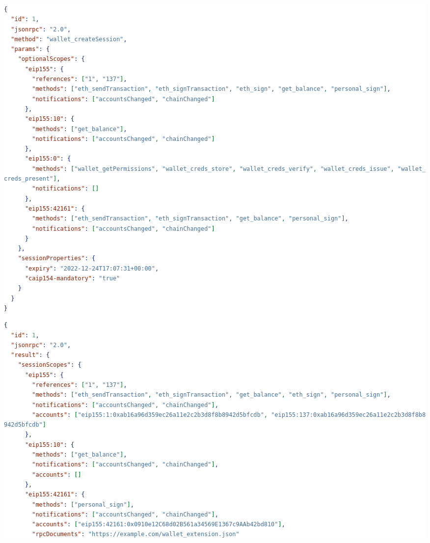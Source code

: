 <Tabs>
<TabItem value="Request">

```json
{
  "id": 1,
  "jsonrpc": "2.0",
  "method": "wallet_createSession",
  "params": {
    "optionalScopes": {
      "eip155": {
        "references": ["1", "137"],
        "methods": ["eth_sendTransaction", "eth_signTransaction", "eth_sign", "get_balance", "personal_sign"],
        "notifications": ["accountsChanged", "chainChanged"]
      },
      "eip155:10": {
        "methods": ["get_balance"],
        "notifications": ["accountsChanged", "chainChanged"]
      },
      "eip155:0": {
        "methods": ["wallet_getPermissions", "wallet_creds_store", "wallet_creds_verify", "wallet_creds_issue", "wallet_creds_present"],
        "notifications": []
      },
      "eip155:42161": {
        "methods": ["eth_sendTransaction", "eth_signTransaction", "get_balance", "personal_sign"],
        "notifications": ["accountsChanged", "chainChanged"]
      }
    },
    "sessionProperties": {
      "expiry": "2022-12-24T17:07:31+00:00",
      "caip154-mandatory": "true"
    }
  }
}
```

</TabItem>
<TabItem value="Result">

```json
{
  "id": 1,
  "jsonrpc": "2.0",
  "result": {
    "sessionScopes": {
      "eip155": {
        "references": ["1", "137"],
        "methods": ["eth_sendTransaction", "eth_signTransaction", "get_balance", "eth_sign", "personal_sign"],
        "notifications": ["accountsChanged", "chainChanged"],
        "accounts": ["eip155:1:0xab16a96d359ec26a11e2c2b3d8f8b8942d5bfcdb", "eip155:137:0xab16a96d359ec26a11e2c2b3d8f8b8942d5bfcdb"]
      },
      "eip155:10": {
        "methods": ["get_balance"],
        "notifications": ["accountsChanged", "chainChanged"],
        "accounts": []
      },
      "eip155:42161": {
        "methods": ["personal_sign"],
        "notifications": ["accountsChanged", "chainChanged"],
        "accounts": ["eip155:42161:0x0910e12C68d02B561a34569E1367c9AAb42bd810"],
        "rpcDocuments": "https://example.com/wallet_extension.json"
```